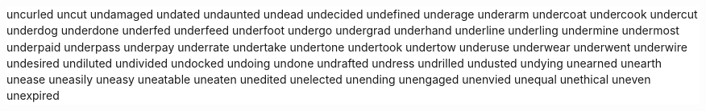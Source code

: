 uncurled
uncut
undamaged
undated
undaunted
undead
undecided
undefined
underage
underarm
undercoat
undercook
undercut
underdog
underdone
underfed
underfeed
underfoot
undergo
undergrad
underhand
underline
underling
undermine
undermost
underpaid
underpass
underpay
underrate
undertake
undertone
undertook
undertow
underuse
underwear
underwent
underwire
undesired
undiluted
undivided
undocked
undoing
undone
undrafted
undress
undrilled
undusted
undying
unearned
unearth
unease
uneasily
uneasy
uneatable
uneaten
unedited
unelected
unending
unengaged
unenvied
unequal
unethical
uneven
unexpired